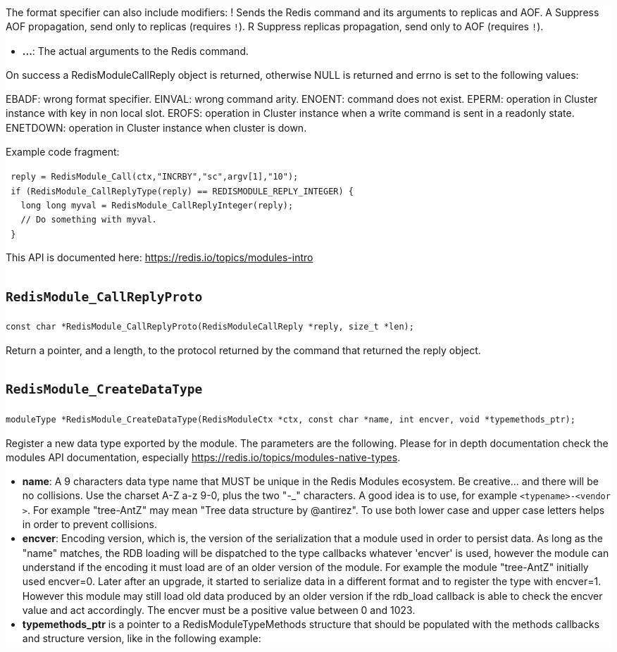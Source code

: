   The format specifier can also include modifiers:
  !    Sends the Redis command and its arguments to replicas and AOF.
  A    Suppress AOF propagation, send only to replicas (requires `!`).
  R    Suppress replicas propagation, send only to AOF (requires `!`).
* **...**: The actual arguments to the Redis command.

On success a RedisModuleCallReply object is returned, otherwise
NULL is returned and errno is set to the following values:

EBADF: wrong format specifier.
EINVAL: wrong command arity.
ENOENT: command does not exist.
EPERM:  operation in Cluster instance with key in non local slot.
EROFS:  operation in Cluster instance when a write command is sent
        in a readonly state.
ENETDOWN: operation in Cluster instance when cluster is down.

Example code fragment:

     reply = RedisModule_Call(ctx,"INCRBY","sc",argv[1],"10");
     if (RedisModule_CallReplyType(reply) == REDISMODULE_REPLY_INTEGER) {
       long long myval = RedisModule_CallReplyInteger(reply);
       // Do something with myval.
     }

This API is documented here: https://redis.io/topics/modules-intro

## `RedisModule_CallReplyProto`

    const char *RedisModule_CallReplyProto(RedisModuleCallReply *reply, size_t *len);

Return a pointer, and a length, to the protocol returned by the command
that returned the reply object.

## `RedisModule_CreateDataType`

    moduleType *RedisModule_CreateDataType(RedisModuleCtx *ctx, const char *name, int encver, void *typemethods_ptr);

Register a new data type exported by the module. The parameters are the
following. Please for in depth documentation check the modules API
documentation, especially https://redis.io/topics/modules-native-types.

* **name**: A 9 characters data type name that MUST be unique in the Redis
  Modules ecosystem. Be creative... and there will be no collisions. Use
  the charset A-Z a-z 9-0, plus the two "-_" characters. A good
  idea is to use, for example `<typename>-<vendor>`. For example
  "tree-AntZ" may mean "Tree data structure by @antirez". To use both
  lower case and upper case letters helps in order to prevent collisions.
* **encver**: Encoding version, which is, the version of the serialization
  that a module used in order to persist data. As long as the "name"
  matches, the RDB loading will be dispatched to the type callbacks
  whatever 'encver' is used, however the module can understand if
  the encoding it must load are of an older version of the module.
  For example the module "tree-AntZ" initially used encver=0. Later
  after an upgrade, it started to serialize data in a different format
  and to register the type with encver=1. However this module may
  still load old data produced by an older version if the rdb_load
  callback is able to check the encver value and act accordingly.
  The encver must be a positive value between 0 and 1023.
* **typemethods_ptr** is a pointer to a RedisModuleTypeMethods structure
  that should be populated with the methods callbacks and structure
  version, like in the following example:
